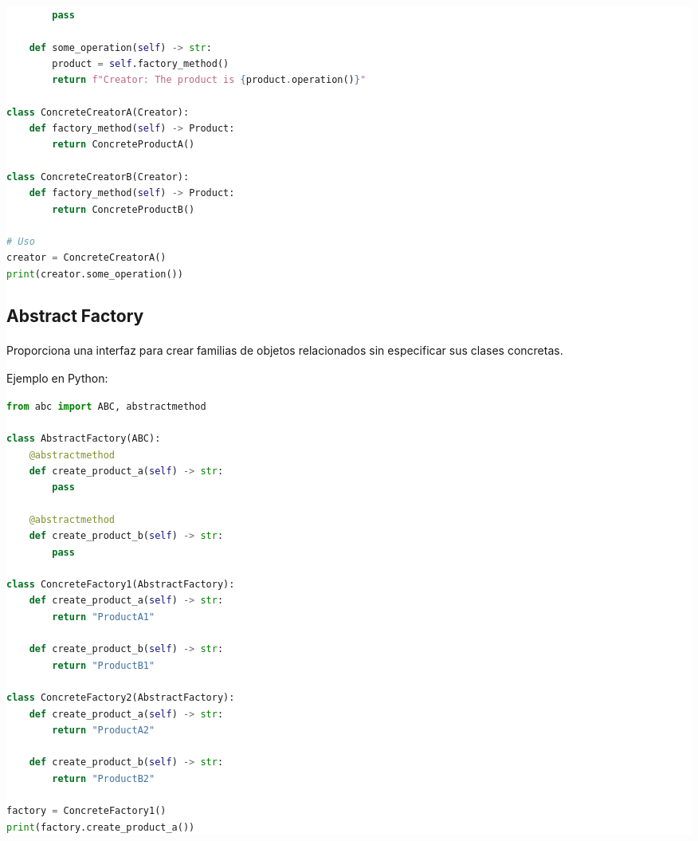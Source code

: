 ```python
        pass

    def some_operation(self) -> str:
        product = self.factory_method()
        return f"Creator: The product is {product.operation()}"

class ConcreteCreatorA(Creator):
    def factory_method(self) -> Product:
        return ConcreteProductA()

class ConcreteCreatorB(Creator):
    def factory_method(self) -> Product:
        return ConcreteProductB()

# Uso
creator = ConcreteCreatorA()
print(creator.some_operation())

```

## Abstract Factory

Proporciona una interfaz para crear familias de objetos relacionados sin especificar sus clases concretas.

Ejemplo en Python:

```python
from abc import ABC, abstractmethod

class AbstractFactory(ABC):
    @abstractmethod
    def create_product_a(self) -> str:
        pass

    @abstractmethod
    def create_product_b(self) -> str:
        pass

class ConcreteFactory1(AbstractFactory):
    def create_product_a(self) -> str:
        return "ProductA1"

    def create_product_b(self) -> str:
        return "ProductB1"

class ConcreteFactory2(AbstractFactory):
    def create_product_a(self) -> str:
        return "ProductA2"

    def create_product_b(self) -> str:
        return "ProductB2"

factory = ConcreteFactory1()
print(factory.create_product_a())

```
